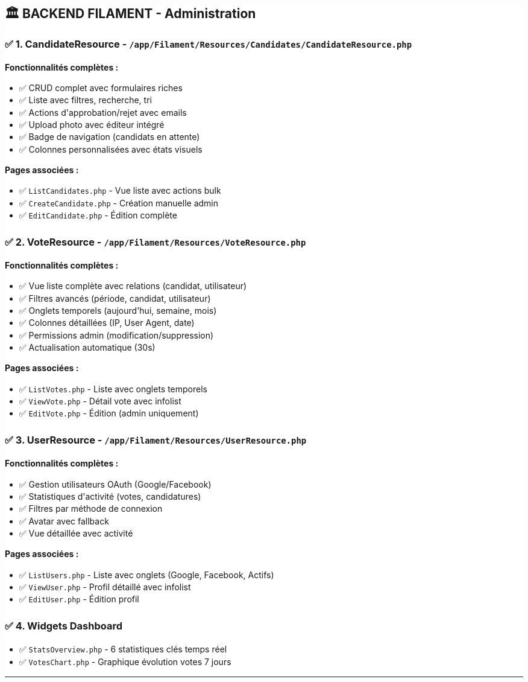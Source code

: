 ## 🏛️ **BACKEND FILAMENT - Administration**

### ✅ **1. CandidateResource** - `/app/Filament/Resources/Candidates/CandidateResource.php`
**Fonctionnalités complètes :**
- ✅ CRUD complet avec formulaires riches
- ✅ Liste avec filtres, recherche, tri
- ✅ Actions d'approbation/rejet avec emails
- ✅ Upload photo avec éditeur intégré
- ✅ Badge de navigation (candidats en attente)
- ✅ Colonnes personnalisées avec états visuels

**Pages associées :**
- ✅ `ListCandidates.php` - Vue liste avec actions bulk
- ✅ `CreateCandidate.php` - Création manuelle admin
- ✅ `EditCandidate.php` - Édition complète

### ✅ **2. VoteResource** - `/app/Filament/Resources/VoteResource.php`
**Fonctionnalités complètes :**
- ✅ Vue liste complète avec relations (candidat, utilisateur)
- ✅ Filtres avancés (période, candidat, utilisateur)
- ✅ Onglets temporels (aujourd'hui, semaine, mois)
- ✅ Colonnes détaillées (IP, User Agent, date)
- ✅ Permissions admin (modification/suppression)
- ✅ Actualisation automatique (30s)

**Pages associées :**
- ✅ `ListVotes.php` - Liste avec onglets temporels
- ✅ `ViewVote.php` - Détail vote avec infolist
- ✅ `EditVote.php` - Édition (admin uniquement)

### ✅ **3. UserResource** - `/app/Filament/Resources/UserResource.php`
**Fonctionnalités complètes :**
- ✅ Gestion utilisateurs OAuth (Google/Facebook)
- ✅ Statistiques d'activité (votes, candidatures)
- ✅ Filtres par méthode de connexion
- ✅ Avatar avec fallback
- ✅ Vue détaillée avec activité

**Pages associées :**
- ✅ `ListUsers.php` - Liste avec onglets (Google, Facebook, Actifs)
- ✅ `ViewUser.php` - Profil détaillé avec infolist
- ✅ `EditUser.php` - Édition profil

### ✅ **4. Widgets Dashboard**
- ✅ `StatsOverview.php` - 6 statistiques clés temps réel
- ✅ `VotesChart.php` - Graphique évolution votes 7 jours

---
